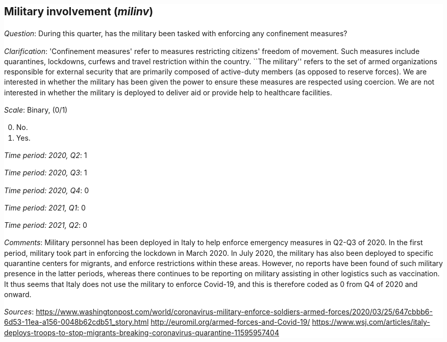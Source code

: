 



## Military involvement (*milinv*) 

*Question*: During this quarter, has the military been tasked with enforcing any confinement measures?

 

*Clarification*: 'Confinement measures' refer to measures restricting citizens' freedom of movement. Such measures include  quarantines, lockdowns, curfews and  travel restriction within the country. ``The military'' refers to the set of armed organizations responsible for external security that are primarily composed of active-duty members (as opposed to reserve forces). We are interested in whether the military has been given the power to ensure these measures are respected using coercion. We are not interested in whether the military is deployed to deliver aid or provide help to healthcare facilities.

 

*Scale*: Binary, (0/1) 

 0. No. 
 1. Yes.

 
*Time period: 2020, Q2*: 1

 
*Time period: 2020, Q3*: 1

 
*Time period: 2020, Q4*: 0

 
*Time period: 2021, Q1*: 0

 
*Time period: 2021, Q2*: 0

 

*Comments*:
 Military personnel has been deployed in Italy to help enforce emergency measures in Q2-Q3 of 2020. In the first period, military took part in enforcing the lockdown in March 2020. In July 2020, the military has also been deployed to specific quarantine centers for migrants, and enforce restrictions within these areas. However, no reports have been found of such military presence in the latter periods, whereas there continues to be reporting on military assisting in other logistics such as vaccination. It thus seems that Italy does not use the military to enforce Covid-19, and this is therefore coded as 0 from Q4 of 2020 and onward. 

*Sources*:
 https://www.washingtonpost.com/world/coronavirus-military-enforce-soldiers-armed-forces/2020/03/25/647cbbb6-6d53-11ea-a156-0048b62cdb51_story.html
http://euromil.org/armed-forces-and-Covid-19/
https://www.wsj.com/articles/italy-deploys-troops-to-stop-migrants-breaking-coronavirus-quarantine-11595957404


